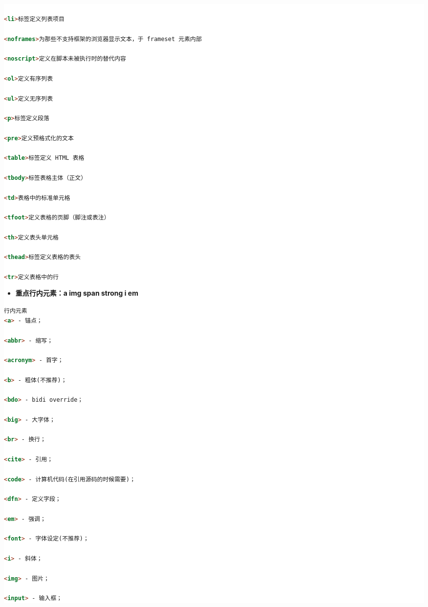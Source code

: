```html

<li>标签定义列表项目

<noframes>为那些不支持框架的浏览器显示文本，于 frameset 元素内部

<noscript>定义在脚本未被执行时的替代内容

<ol>定义有序列表

<ul>定义无序列表

<p>标签定义段落

<pre>定义预格式化的文本

<table>标签定义 HTML 表格

<tbody>标签表格主体（正文）

<td>表格中的标准单元格

<tfoot>定义表格的页脚（脚注或表注）

<th>定义表头单元格

<thead>标签定义表格的表头

<tr>定义表格中的行
```

- **重点行内元素：a img span strong i em**

```html
行内元素
<a> - 锚点；

<abbr> - 缩写；

<acronym> - 首字；

<b> - 粗体(不推荐)；

<bdo> - bidi override；

<big> - 大字体；

<br> - 换行；

<cite> - 引用；

<code> - 计算机代码(在引用源码的时候需要)；

<dfn> - 定义字段；

<em> - 强调；

<font> - 字体设定(不推荐)；

<i> - 斜体；

<img> - 图片；

<input> - 输入框；

```